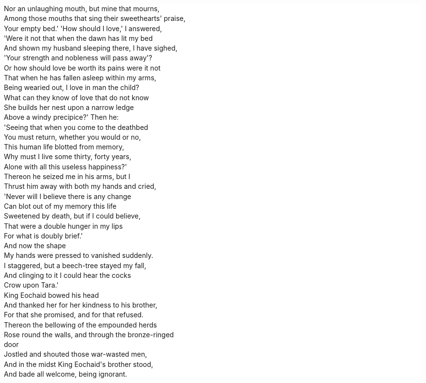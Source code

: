 Nor an unlaughing mouth, but mine that mourns,  
Among those mouths that sing their sweethearts' praise,  
Your empty bed.' 'How should I love,' I answered,  
'Were it not that when the dawn has lit my bed  
And shown my husband sleeping there, I have sighed,  
'Your strength and nobleness will pass away'?  
Or how should love be worth its pains were it not  
That when he has fallen asleep within my arms,  
Being wearied out, I love in man the child?  
What can they know of love that do not know  
She builds her nest upon a narrow ledge  
Above a windy precipice?' Then he:  
'Seeing that when you come to the deathbed  
You must return, whether you would or no,  
This human life blotted from memory,  
Why must I live some thirty, forty years,  
Alone with all this useless happiness?'  
Thereon he seized me in his arms, but I  
Thrust him away with both my hands and cried,  
'Never will I believe there is any change  
Can blot out of my memory this life  
Sweetened by death, but if I could believe,  
That were a double hunger in my lips  
For what is doubly brief.'  
And now the shape  
My hands were pressed to vanished suddenly.  
I staggered, but a beech-tree stayed my fall,  
And clinging to it I could hear the cocks  
Crow upon Tara.'  
King Eochaid bowed his head  
And thanked her for her kindness to his brother,  
For that she promised, and for that refused.  
Thereon the bellowing of the empounded herds  
Rose round the walls, and through the bronze-ringed  
door  
Jostled and shouted those war-wasted men,  
And in the midst King Eochaid's brother stood,  
And bade all welcome, being ignorant.  
